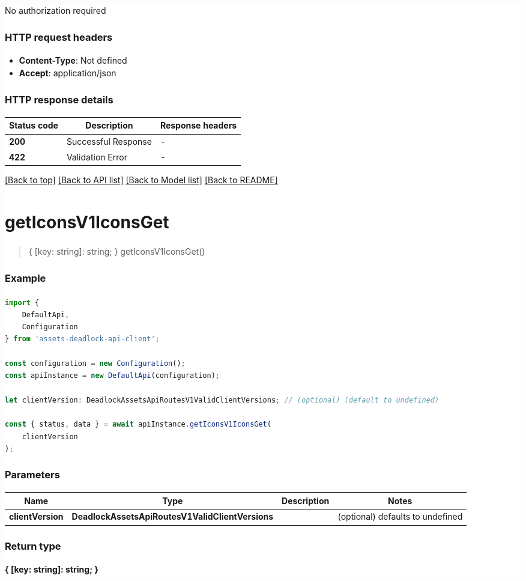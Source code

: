 No authorization required

### HTTP request headers

 - **Content-Type**: Not defined
 - **Accept**: application/json


### HTTP response details
| Status code | Description | Response headers |
|-------------|-------------|------------------|
|**200** | Successful Response |  -  |
|**422** | Validation Error |  -  |

[[Back to top]](#) [[Back to API list]](../README.md#documentation-for-api-endpoints) [[Back to Model list]](../README.md#documentation-for-models) [[Back to README]](../README.md)

# **getIconsV1IconsGet**
> { [key: string]: string; } getIconsV1IconsGet()


### Example

```typescript
import {
    DefaultApi,
    Configuration
} from 'assets-deadlock-api-client';

const configuration = new Configuration();
const apiInstance = new DefaultApi(configuration);

let clientVersion: DeadlockAssetsApiRoutesV1ValidClientVersions; // (optional) (default to undefined)

const { status, data } = await apiInstance.getIconsV1IconsGet(
    clientVersion
);
```

### Parameters

|Name | Type | Description  | Notes|
|------------- | ------------- | ------------- | -------------|
| **clientVersion** | **DeadlockAssetsApiRoutesV1ValidClientVersions** |  | (optional) defaults to undefined|


### Return type

**{ [key: string]: string; }**

